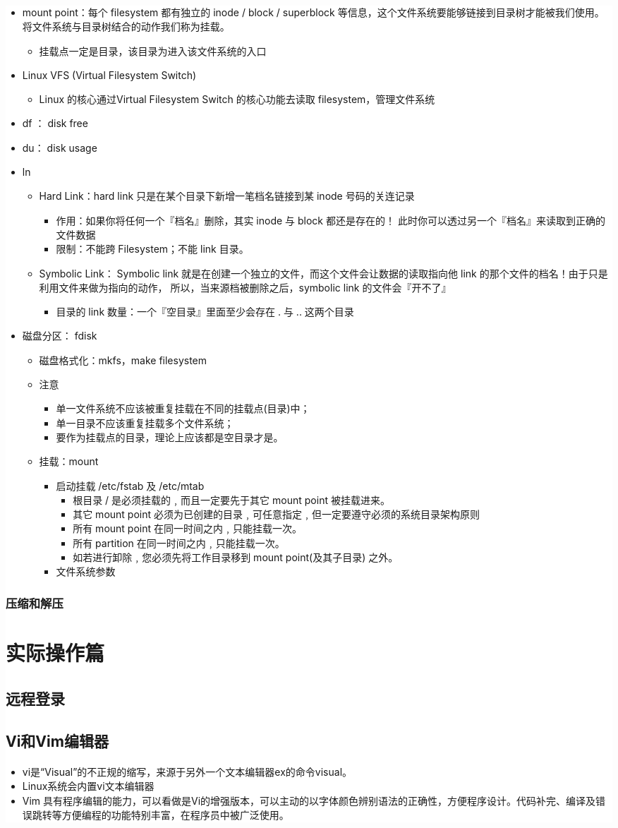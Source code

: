 - mount point：每个 filesystem 都有独立的 inode / block / superblock 等信息，这个文件系统要能够链接到目录树才能被我们使用。 将文件系统与目录树结合的动作我们称为挂载。
  - 挂载点一定是目录，该目录为进入该文件系统的入口
- Linux VFS (Virtual Filesystem Switch)
  - Linux 的核心通过Virtual Filesystem Switch 的核心功能去读取 filesystem，管理文件系统

- df ： disk free
- du： disk usage
- ln
  - Hard Link：hard link 只是在某个目录下新增一笔档名链接到某 inode 号码的关连记录
    - 作用：如果你将任何一个『档名』删除，其实 inode 与 block 都还是存在的！ 此时你可以透过另一个『档名』来读取到正确的文件数据
    - 限制：不能跨 Filesystem；不能 link 目录。

  - Symbolic Link： Symbolic link 就是在创建一个独立的文件，而这个文件会让数据的读取指向他 link 的那个文件的档名！由于只是利用文件来做为指向的动作， 所以，当来源档被删除之后，symbolic link 的文件会『开不了』
    - 目录的 link 数量：一个『空目录』里面至少会存在 . 与 .. 这两个目录
- 磁盘分区： fdisk
  - 磁盘格式化：mkfs，make filesystem
  - 注意
    - 单一文件系统不应该被重复挂载在不同的挂载点(目录)中；
    - 单一目录不应该重复挂载多个文件系统；
    - 要作为挂载点的目录，理论上应该都是空目录才是。

  - 挂载：mount
    - 启动挂载 /etc/fstab 及 /etc/mtab
      - 根目录 / 是必须挂载的﹐而且一定要先于其它 mount point 被挂载进来。
      - 其它 mount point 必须为已创建的目录﹐可任意指定﹐但一定要遵守必须的系统目录架构原则
      - 所有 mount point 在同一时间之内﹐只能挂载一次。
      - 所有 partition 在同一时间之内﹐只能挂载一次。
      - 如若进行卸除﹐您必须先将工作目录移到 mount point(及其子目录) 之外。
    - 文件系统参数


### 压缩和解压



# 实际操作篇

## 远程登录

## Vi和Vim编辑器

- vi是“Visual”的不正规的缩写，来源于另外一个文本编辑器ex的命令visual。
- Linux系统会内置vi文本编辑器
- Vim 具有程序编辑的能力，可以看做是Vi的增强版本，可以主动的以字体颜色辨别语法的正确性，方便程序设计。代码补完、编译及错误跳转等方便编程的功能特别丰富，在程序员中被广泛使用。